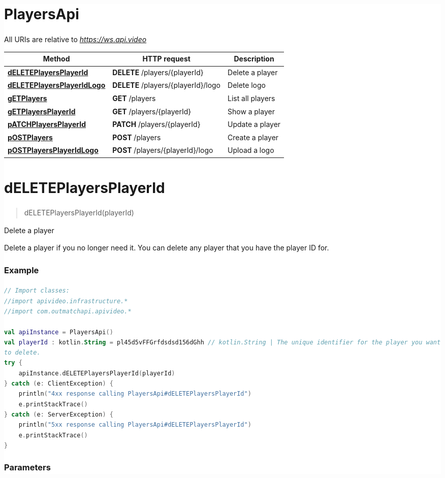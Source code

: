 # PlayersApi

All URIs are relative to *https://ws.api.video*

Method | HTTP request | Description
------------- | ------------- | -------------
[**dELETEPlayersPlayerId**](PlayersApi.md#dELETEPlayersPlayerId) | **DELETE** /players/{playerId} | Delete a player
[**dELETEPlayersPlayerIdLogo**](PlayersApi.md#dELETEPlayersPlayerIdLogo) | **DELETE** /players/{playerId}/logo | Delete logo
[**gETPlayers**](PlayersApi.md#gETPlayers) | **GET** /players | List all players
[**gETPlayersPlayerId**](PlayersApi.md#gETPlayersPlayerId) | **GET** /players/{playerId} | Show a player
[**pATCHPlayersPlayerId**](PlayersApi.md#pATCHPlayersPlayerId) | **PATCH** /players/{playerId} | Update a player
[**pOSTPlayers**](PlayersApi.md#pOSTPlayers) | **POST** /players | Create a player
[**pOSTPlayersPlayerIdLogo**](PlayersApi.md#pOSTPlayersPlayerIdLogo) | **POST** /players/{playerId}/logo | Upload a logo


<a name="dELETEPlayersPlayerId"></a>
# **dELETEPlayersPlayerId**
> dELETEPlayersPlayerId(playerId)

Delete a player

Delete a player if you no longer need it. You can delete any player that you have the player ID for.

### Example
```kotlin
// Import classes:
//import apivideo.infrastructure.*
//import com.outmatchapi.apivideo.*

val apiInstance = PlayersApi()
val playerId : kotlin.String = pl45d5vFFGrfdsdsd156dGhh // kotlin.String | The unique identifier for the player you want to delete.
try {
    apiInstance.dELETEPlayersPlayerId(playerId)
} catch (e: ClientException) {
    println("4xx response calling PlayersApi#dELETEPlayersPlayerId")
    e.printStackTrace()
} catch (e: ServerException) {
    println("5xx response calling PlayersApi#dELETEPlayersPlayerId")
    e.printStackTrace()
}
```

### Parameters
